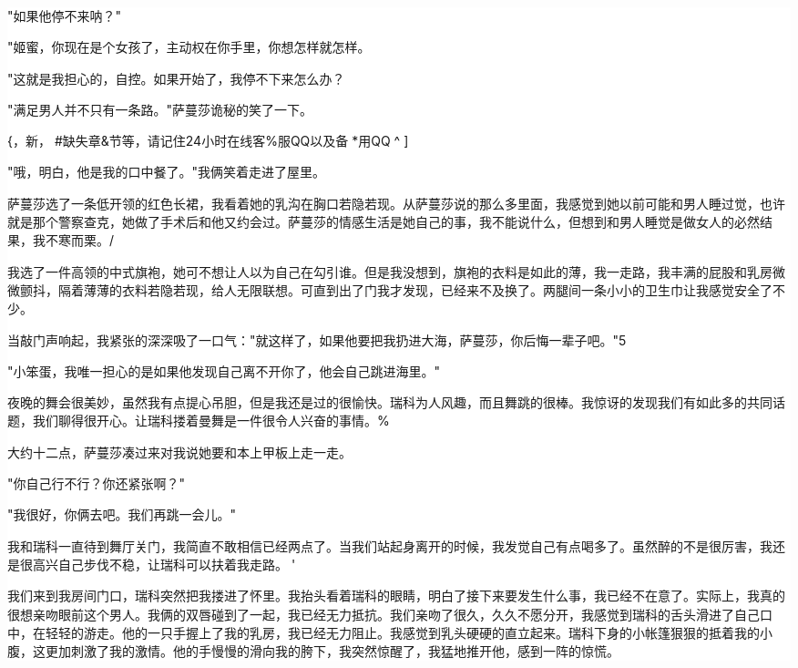 

"如果他停不来呐？"



"姬蜜，你现在是个女孩了，主动权在你手里，你想怎样就怎样。



"这就是我担心的，自控。如果开始了，我停不下来怎么办？



"满足男人并不只有一条路。"萨蔓莎诡秘的笑了一下。



{，新， #缺失章&节等，请记住24小时在线客%服QQ以及备 *用QQ ^ ]



"哦，明白，他是我的口中餐了。"我俩笑着走进了屋里。



萨蔓莎选了一条低开领的红色长裙，我看着她的乳沟在胸口若隐若现。从萨蔓莎说的那么多里面，我感觉到她以前可能和男人睡过觉，也许就是那个警察查克，她做了手术后和他又约会过。萨蔓莎的情感生活是她自己的事，我不能说什么，但想到和男人睡觉是做女人的必然结果，我不寒而栗。/



我选了一件高领的中式旗袍，她可不想让人以为自己在勾引谁。但是我没想到，旗袍的衣料是如此的薄，我一走路，我丰满的屁股和乳房微微颤抖，隔着薄薄的衣料若隐若现，给人无限联想。可直到出了门我才发现，已经来不及换了。两腿间一条小小的卫生巾让我感觉安全了不少。



当敲门声响起，我紧张的深深吸了一口气："就这样了，如果他要把我扔进大海，萨蔓莎，你后悔一辈子吧。"5



"小笨蛋，我唯一担心的是如果他发现自己离不开你了，他会自己跳进海里。"



夜晚的舞会很美妙，虽然我有点提心吊胆，但是我还是过的很愉快。瑞科为人风趣，而且舞跳的很棒。我惊讶的发现我们有如此多的共同话题，我们聊得很开心。让瑞科搂着曼舞是一件很令人兴奋的事情。%



大约十二点，萨蔓莎凑过来对我说她要和本上甲板上走一走。



"你自己行不行？你还紧张啊？"



"我很好，你俩去吧。我们再跳一会儿。"





我和瑞科一直待到舞厅关门，我简直不敢相信已经两点了。当我们站起身离开的时候，我发觉自己有点喝多了。虽然醉的不是很厉害，我还是很高兴自己步伐不稳，让瑞科可以扶着我走路。 '





我们来到我房间门口，瑞科突然把我搂进了怀里。我抬头看着瑞科的眼睛，明白了接下来要发生什么事，我已经不在意了。实际上，我真的很想亲吻眼前这个男人。我俩的双唇碰到了一起，我已经无力抵抗。我们亲吻了很久，久久不愿分开，我感觉到瑞科的舌头滑进了自己口中，在轻轻的游走。他的一只手握上了我的乳房，我已经无力阻止。我感觉到乳头硬硬的直立起来。瑞科下身的小帐篷狠狠的抵着我的小腹，这更加刺激了我的激情。他的手慢慢的滑向我的胯下，我突然惊醒了，我猛地推开他，感到一阵的惊慌。




